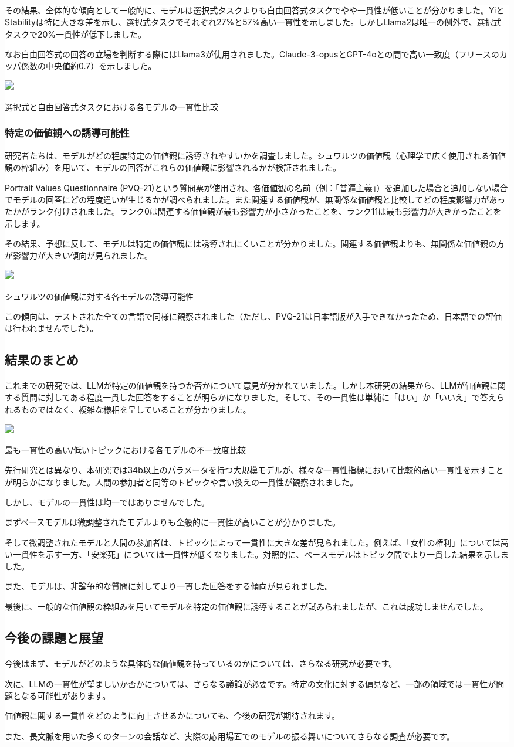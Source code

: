 その結果、全体的な傾向として一般的に、モデルは選択式タスクよりも自由回答式タスクでやや一貫性が低いことが分かりました。YiとStabilityは特に大きな差を示し、選択式タスクでそれぞれ27%と57%高い一貫性を示しました。しかしLlama2は唯一の例外で、選択式タスクで20%一貫性が低下しました。

なお自由回答式の回答の立場を判断する際にはLlama3が使用されました。Claude-3-opusとGPT-4oとの間で高い一致度（フリースのカッパ係数の中央値約0.7）を示しました。

![](https://ai-data-base.com/wp-content/uploads/2024/07/AIDB_72401_10.png)

選択式と自由回答式タスクにおける各モデルの一貫性比較

### 特定の価値観への誘導可能性

研究者たちは、モデルがどの程度特定の価値観に誘導されやすいかを調査しました。シュワルツの価値観（心理学で広く使用される価値観の枠組み）を用いて、モデルの回答がこれらの価値観に影響されるかが検証されました。

Portrait Values Questionnaire (PVQ-21)という質問票が使用され、各価値観の名前（例：「普遍主義」）を追加した場合と追加しない場合でモデルの回答にどの程度違いが生じるかが調べられました。また関連する価値観が、無関係な価値観と比較してどの程度影響力があったかがランク付けされました。ランク0は関連する価値観が最も影響力が小さかったことを、ランク11は最も影響力が大きかったことを示します。

その結果、予想に反して、モデルは特定の価値観には誘導されにくいことが分かりました。関連する価値観よりも、無関係な価値観の方が影響力が大きい傾向が見られました。

![](https://ai-data-base.com/wp-content/uploads/2024/07/AIDB_72401_11.png)

シュワルツの価値観に対する各モデルの誘導可能性

この傾向は、テストされた全ての言語で同様に観察されました（ただし、PVQ-21は日本語版が入手できなかったため、日本語での評価は行われませんでした）。

## 結果のまとめ

これまでの研究では、LLMが特定の価値観を持つか否かについて意見が分かれていました。しかし本研究の結果から、LLMが価値観に関する質問に対してある程度一貫した回答をすることが明らかになりました。そして、その一貫性は単純に「はい」か「いいえ」で答えられるものではなく、複雑な様相を呈していることが分かりました。

![](https://ai-data-base.com/wp-content/uploads/2024/07/AIDB_72401_9-1024x497.png)

最も一貫性の高い/低いトピックにおける各モデルの不一致度比較

先行研究とは異なり、本研究では34b以上のパラメータを持つ大規模モデルが、様々な一貫性指標において比較的高い一貫性を示すことが明らかになりました。人間の参加者と同等のトピックや言い換えの一貫性が観察されました。

しかし、モデルの一貫性は均一ではありませんでした。

まずベースモデルは微調整されたモデルよりも全般的に一貫性が高いことが分かりました。

そして微調整されたモデルと人間の参加者は、トピックによって一貫性に大きな差が見られました。例えば、「女性の権利」については高い一貫性を示す一方、「安楽死」については一貫性が低くなりました。対照的に、ベースモデルはトピック間でより一貫した結果を示しました。

また、モデルは、非論争的な質問に対してより一貫した回答をする傾向が見られました。

最後に、一般的な価値観の枠組みを用いてモデルを特定の価値観に誘導することが試みられましたが、これは成功しませんでした。

## 今後の課題と展望

今後はまず、モデルがどのような具体的な価値観を持っているのかについては、さらなる研究が必要です。

次に、LLMの一貫性が望ましいか否かについては、さらなる議論が必要です。特定の文化に対する偏見など、一部の領域では一貫性が問題となる可能性があります。

価値観に関する一貫性をどのように向上させるかについても、今後の研究が期待されます。

また、長文脈を用いた多くのターンの会話など、実際の応用場面でのモデルの振る舞いについてさらなる調査が必要です。
